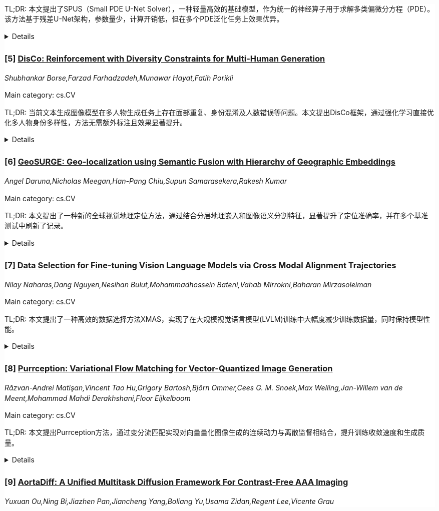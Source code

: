 TL;DR: 本文提出了SPUS（Small PDE U-Net Solver），一种轻量高效的基础模型，作为统一的神经算子用于求解多类偏微分方程（PDE）。该方法基于残差U-Net架构，参数量少，计算开销低，但在多个PDE泛化任务上效果优异。


<details><summary>Details</summary></details>


### [5] [DisCo: Reinforcement with Diversity Constraints for Multi-Human Generation](https://arxiv.org/abs/2510.01399)
*Shubhankar Borse,Farzad Farhadzadeh,Munawar Hayat,Fatih Porikli*

Main category: cs.CV

TL;DR: 当前文本生成图像模型在多人物生成任务上存在面部重复、身份混淆及人数错误等问题。本文提出DisCo框架，通过强化学习直接优化多人物身份多样性，方法无需额外标注且效果显著提升。


<details><summary>Details</summary></details>


### [6] [GeoSURGE: Geo-localization using Semantic Fusion with Hierarchy of Geographic Embeddings](https://arxiv.org/abs/2510.01448)
*Angel Daruna,Nicholas Meegan,Han-Pang Chiu,Supun Samarasekera,Rakesh Kumar*

Main category: cs.CV

TL;DR: 本文提出了一种新的全球视觉地理定位方法，通过结合分层地理嵌入和图像语义分割特征，显著提升了定位准确率，并在多个基准测试中刷新了记录。


<details><summary>Details</summary></details>


### [7] [Data Selection for Fine-tuning Vision Language Models via Cross Modal Alignment Trajectories](https://arxiv.org/abs/2510.01454)
*Nilay Naharas,Dang Nguyen,Nesihan Bulut,Mohammadhossein Bateni,Vahab Mirrokni,Baharan Mirzasoleiman*

Main category: cs.CV

TL;DR: 本文提出了一种高效的数据选择方法XMAS，实现了在大规模视觉语言模型(LVLM)训练中大幅度减少训练数据量，同时保持模型性能。


<details><summary>Details</summary></details>


### [8] [Purrception: Variational Flow Matching for Vector-Quantized Image Generation](https://arxiv.org/abs/2510.01478)
*Răzvan-Andrei Matişan,Vincent Tao Hu,Grigory Bartosh,Björn Ommer,Cees G. M. Snoek,Max Welling,Jan-Willem van de Meent,Mohammad Mahdi Derakhshani,Floor Eijkelboom*

Main category: cs.CV

TL;DR: 本文提出Purrception方法，通过变分流匹配实现对向量量化图像生成的连续动力与离散监督相结合，提升训练收敛速度和生成质量。


<details><summary>Details</summary></details>


### [9] [AortaDiff: A Unified Multitask Diffusion Framework For Contrast-Free AAA Imaging](https://arxiv.org/abs/2510.01498)
*Yuxuan Ou,Ning Bi,Jiazhen Pan,Jiancheng Yang,Boliang Yu,Usama Zidan,Regent Lee,Vicente Grau*

